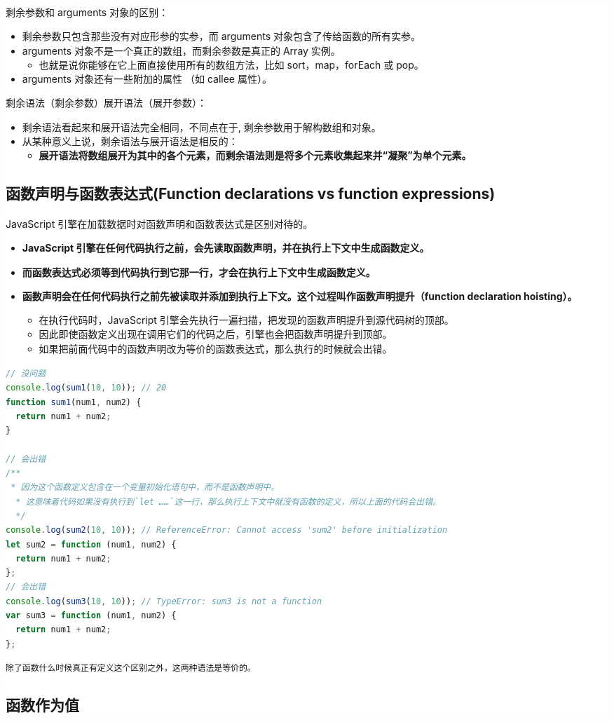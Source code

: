 剩余参数和 arguments 对象的区别：

- 剩余参数只包含那些没有对应形参的实参，而 arguments 对象包含了传给函数的所有实参。
- arguments 对象不是一个真正的数组，而剩余参数是真正的 Array 实例。
  - 也就是说你能够在它上面直接使用所有的数组方法，比如 sort，map，forEach 或 pop。
- arguments 对象还有一些附加的属性 （如 callee 属性）。

剩余语法（剩余参数）展开语法（展开参数）：

- 剩余语法看起来和展开语法完全相同，不同点在于, 剩余参数用于解构数组和对象。
- 从某种意义上说，剩余语法与展开语法是相反的：
  - **展开语法将数组展开为其中的各个元素，而剩余语法则是将多个元素收集起来并“凝聚”为单个元素。**

## 函数声明与函数表达式(Function declarations vs function expressions)

JavaScript 引擎在加载数据时对函数声明和函数表达式是区别对待的。

- **JavaScript 引擎在任何代码执行之前，会先读取函数声明，并在执行上下文中生成函数定义。**
- **而函数表达式必须等到代码执行到它那一行，才会在执行上下文中生成函数定义。**
- **函数声明会在任何代码执行之前先被读取并添加到执行上下文。这个过程叫作函数声明提升（function declaration hoisting）。**

  - 在执行代码时，JavaScript 引擎会先执行一遍扫描，把发现的函数声明提升到源代码树的顶部。
  - 因此即使函数定义出现在调用它们的代码之后，引擎也会把函数声明提升到顶部。
  - 如果把前面代码中的函数声明改为等价的函数表达式，那么执行的时候就会出错。

```js
// 没问题
console.log(sum1(10, 10)); // 20
function sum1(num1, num2) {
  return num1 + num2;
}

// 会出错
/**
 * 因为这个函数定义包含在一个变量初始化语句中，而不是函数声明中。
  * 这意味着代码如果没有执行到`let ……`这一行，那么执行上下文中就没有函数的定义，所以上面的代码会出错。
  */
console.log(sum2(10, 10)); // ReferenceError: Cannot access 'sum2' before initialization
let sum2 = function (num1, num2) {
  return num1 + num2;
};
// 会出错
console.log(sum3(10, 10)); // TypeError: sum3 is not a function
var sum3 = function (num1, num2) {
  return num1 + num2;
};
```

```
除了函数什么时候真正有定义这个区别之外，这两种语法是等价的。
```

## 函数作为值
